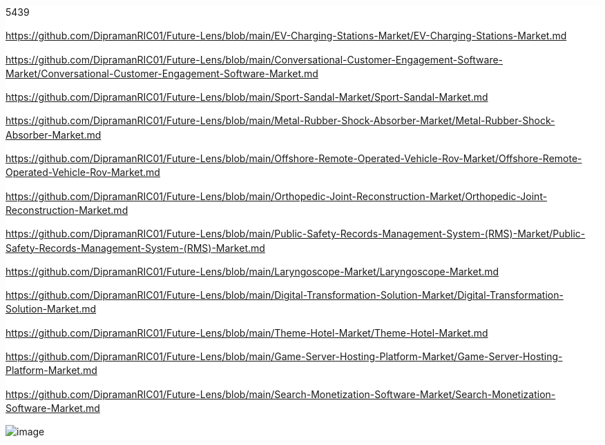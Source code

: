 5439</p><p><a href="https://github.com/DipramanRIC01/Future-Lens/blob/main/EV-Charging-Stations-Market/EV-Charging-Stations-Market.md">https://github.com/DipramanRIC01/Future-Lens/blob/main/EV-Charging-Stations-Market/EV-Charging-Stations-Market.md</a></p><p><a href="https://github.com/DipramanRIC01/Future-Lens/blob/main/Conversational-Customer-Engagement-Software-Market/Conversational-Customer-Engagement-Software-Market.md">https://github.com/DipramanRIC01/Future-Lens/blob/main/Conversational-Customer-Engagement-Software-Market/Conversational-Customer-Engagement-Software-Market.md</a></p><p><a href="https://github.com/DipramanRIC01/Future-Lens/blob/main/Sport-Sandal-Market/Sport-Sandal-Market.md">https://github.com/DipramanRIC01/Future-Lens/blob/main/Sport-Sandal-Market/Sport-Sandal-Market.md</a></p><p><a href="https://github.com/DipramanRIC01/Future-Lens/blob/main/Metal-Rubber-Shock-Absorber-Market/Metal-Rubber-Shock-Absorber-Market.md">https://github.com/DipramanRIC01/Future-Lens/blob/main/Metal-Rubber-Shock-Absorber-Market/Metal-Rubber-Shock-Absorber-Market.md</a></p><p><a href="https://github.com/DipramanRIC01/Future-Lens/blob/main/Offshore-Remote-Operated-Vehicle-Rov-Market/Offshore-Remote-Operated-Vehicle-Rov-Market.md">https://github.com/DipramanRIC01/Future-Lens/blob/main/Offshore-Remote-Operated-Vehicle-Rov-Market/Offshore-Remote-Operated-Vehicle-Rov-Market.md</a></p><p><a href="https://github.com/DipramanRIC01/Future-Lens/blob/main/Orthopedic-Joint-Reconstruction-Market/Orthopedic-Joint-Reconstruction-Market.md">https://github.com/DipramanRIC01/Future-Lens/blob/main/Orthopedic-Joint-Reconstruction-Market/Orthopedic-Joint-Reconstruction-Market.md</a></p><p><a href="https://github.com/DipramanRIC01/Future-Lens/blob/main/Public-Safety-Records-Management-System-(RMS)-Market/Public-Safety-Records-Management-System-(RMS)-Market.md">https://github.com/DipramanRIC01/Future-Lens/blob/main/Public-Safety-Records-Management-System-(RMS)-Market/Public-Safety-Records-Management-System-(RMS)-Market.md</a></p><p><a href="https://github.com/DipramanRIC01/Future-Lens/blob/main/Laryngoscope-Market/Laryngoscope-Market.md">https://github.com/DipramanRIC01/Future-Lens/blob/main/Laryngoscope-Market/Laryngoscope-Market.md</a></p><p><a href="https://github.com/DipramanRIC01/Future-Lens/blob/main/Digital-Transformation-Solution-Market/Digital-Transformation-Solution-Market.md">https://github.com/DipramanRIC01/Future-Lens/blob/main/Digital-Transformation-Solution-Market/Digital-Transformation-Solution-Market.md</a></p><p><a href="https://github.com/DipramanRIC01/Future-Lens/blob/main/Theme-Hotel-Market/Theme-Hotel-Market.md">https://github.com/DipramanRIC01/Future-Lens/blob/main/Theme-Hotel-Market/Theme-Hotel-Market.md</a></p><p><a href="https://github.com/DipramanRIC01/Future-Lens/blob/main/Game-Server-Hosting-Platform-Market/Game-Server-Hosting-Platform-Market.md">https://github.com/DipramanRIC01/Future-Lens/blob/main/Game-Server-Hosting-Platform-Market/Game-Server-Hosting-Platform-Market.md</a></p><p><a href="https://github.com/DipramanRIC01/Future-Lens/blob/main/Search-Monetization-Software-Market/Search-Monetization-Software-Market.md">https://github.com/DipramanRIC01/Future-Lens/blob/main/Search-Monetization-Software-Market/Search-Monetization-Software-Market.md</a></p>
![image](https://github.com/user-attachments/assets/8ce9a181-91c3-445f-be49-cc9960b45d2f)
